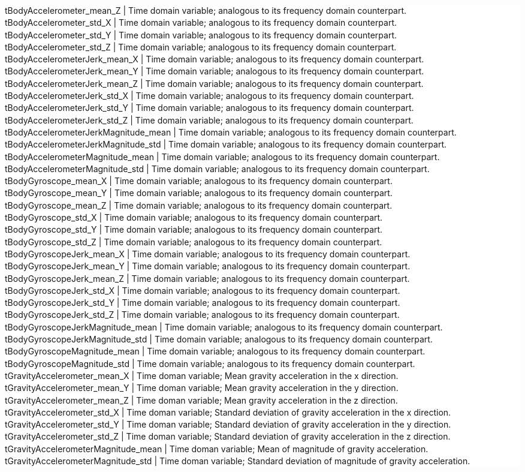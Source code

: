 tBodyAccelerometer_mean_Z  | Time domain variable; analogous to its frequency domain counterpart.	
tBodyAccelerometer_std_X  | Time domain variable; analogous to its frequency domain counterpart.	
tBodyAccelerometer_std_Y  | Time domain variable; analogous to its frequency domain counterpart.	
tBodyAccelerometer_std_Z  | Time domain variable; analogous to its frequency domain counterpart.	
tBodyAccelerometerJerk_mean_X  | Time domain variable; analogous to its frequency domain counterpart.	
tBodyAccelerometerJerk_mean_Y  | Time domain variable; analogous to its frequency domain counterpart.	
tBodyAccelerometerJerk_mean_Z	| Time domain variable; analogous to its frequency domain counterpart.
tBodyAccelerometerJerk_std_X  | Time domain variable; analogous to its frequency domain counterpart.	
tBodyAccelerometerJerk_std_Y  | Time domain variable; analogous to its frequency domain counterpart.	
tBodyAccelerometerJerk_std_Z  | Time domain variable; analogous to its frequency domain counterpart.	
tBodyAccelerometerJerkMagnitude_mean  | Time domain variable; analogous to its frequency domain counterpart.	
tBodyAccelerometerJerkMagnitude_std  | Time domain variable; analogous to its frequency domain counterpart.	
tBodyAccelerometerMagnitude_mean  | Time domain variable; analogous to its frequency domain counterpart.	
tBodyAccelerometerMagnitude_std  | Time domain variable; analogous to its frequency domain counterpart.	
tBodyGyroscope_mean_X  | Time domain variable; analogous to its frequency domain counterpart.	
tBodyGyroscope_mean_Y  | Time domain variable; analogous to its frequency domain counterpart.	
tBodyGyroscope_mean_Z  | Time domain variable; analogous to its frequency domain counterpart.	
tBodyGyroscope_std_X  | Time domain variable; analogous to its frequency domain counterpart.	
tBodyGyroscope_std_Y  | Time domain variable; analogous to its frequency domain counterpart.	
tBodyGyroscope_std_Z  | Time domain variable; analogous to its frequency domain counterpart.	
tBodyGyroscopeJerk_mean_X  | Time domain variable; analogous to its frequency domain counterpart.	
tBodyGyroscopeJerk_mean_Y  | Time domain variable; analogous to its frequency domain counterpart.	
tBodyGyroscopeJerk_mean_Z  | Time domain variable; analogous to its frequency domain counterpart.	
tBodyGyroscopeJerk_std_X  | Time domain variable; analogous to its frequency domain counterpart.	
tBodyGyroscopeJerk_std_Y  | Time domain variable; analogous to its frequency domain counterpart.	
tBodyGyroscopeJerk_std_Z  | Time domain variable; analogous to its frequency domain counterpart.	
tBodyGyroscopeJerkMagnitude_mean  | Time domain variable; analogous to its frequency domain counterpart.	
tBodyGyroscopeJerkMagnitude_std  | Time domain variable; analogous to its frequency domain counterpart.	
tBodyGyroscopeMagnitude_mean  | Time domain variable; analogous to its frequency domain counterpart.	
tBodyGyroscopeMagnitude_std  | Time domain variable; analogous to its frequency domain counterpart.	
tGravityAccelerometer_mean_X | Time doman variable; Mean gravity acceleration in the x direction.
tGravityAccelerometer_mean_Y | Time doman variable; Mean gravity acceleration in the y direction.	
tGravityAccelerometer_mean_Z | Time doman variable; Mean gravity acceleration in the z direction.	
tGravityAccelerometer_std_X | Time doman variable; Standard deviation of gravity acceleration in the x direction.	
tGravityAccelerometer_std_Y | Time doman variable; Standard deviation of gravity acceleration in the y direction.	
tGravityAccelerometer_std_Z | Time doman variable; Standard deviation of gravity acceleration in the z direction.	
tGravityAccelerometerMagnitude_mean | Time doman variable; Mean of magnitude of gravity acceleration.	
tGravityAccelerometerMagnitude_std | Time doman variable; Standard deviation of magnitude of gravity acceleration.  	




